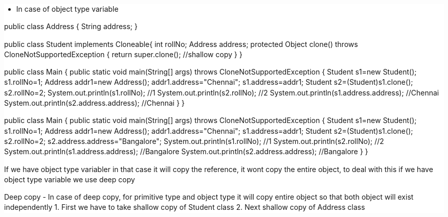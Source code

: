 - In case of object type variable
  
public class Address {
    String address;
}
  
public class Student implements Cloneable{
   int rollNo;
   Address address;
   protected Object clone() throws CloneNotSupportedException {
                 return super.clone();  //shallow copy
   }
}
  
public class Main {
              public static void main(String[] args) throws CloneNotSupportedException {
       Student s1=new Student();
       s1.rollNo=1;
       Address addr1=new Address();
       addr1.address="Chennai";
       s1.address=addr1;
       Student s2=(Student)s1.clone();
       s2.rollNo=2;
       System.out.println(s1.rollNo);   //1
       System.out.println(s2.rollNo);   //2
       System.out.println(s1.address.address);  //Chennai
       System.out.println(s2.address.address);  //Chennai
              }
}
  
public class Main {
              public static void main(String[] args) throws CloneNotSupportedException {
       Student s1=new Student();
       s1.rollNo=1;
       Address addr1=new Address();
       addr1.address="Chennai";
       s1.address=addr1;
       Student s2=(Student)s1.clone();
       s2.rollNo=2;
       s2.address.address="Bangalore";
       System.out.println(s1.rollNo);   //1
       System.out.println(s2.rollNo);   //2
       System.out.println(s1.address.address);  //Bangalore
       System.out.println(s2.address.address);  //Bangalore
              }
}
  
If we have object type variabler in that case it will copy the reference, it wont copy the entire object, to deal with this if we have object type variable we use deep copy
  
Deep copy
    - In case of deep copy, for primitive type and object type it will copy entire object so that both object will exist independently
    1. First we have to take shallow copy of Student class
    2. Next shallow copy of Address class
  